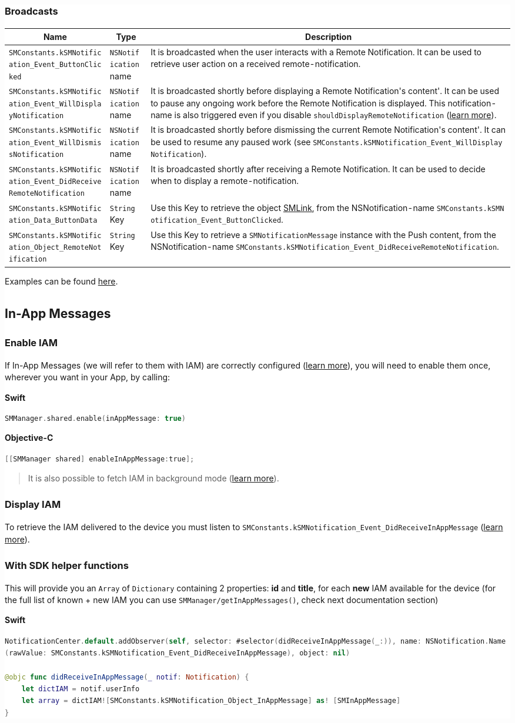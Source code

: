 <a name="push_broadcasts"></a>
### Broadcasts

| Name | Type | Description |
| --------- | --------- | --------- |
| `SMConstants.kSMNotification_Event_ButtonClicked` | `NSNotification` name | It is broadcasted when the user interacts with a Remote Notification. It can be used to retrieve user action on a received remote-notification. |
| `SMConstants.kSMNotification_Event_WillDisplayNotification` | `NSNotification` name | It is broadcasted shortly before displaying a Remote Notification's content'. It can be used to pause any ongoing work before the Remote Notification is displayed. This notification-name is also triggered even if you disable `shouldDisplayRemoteNotification` ([learn more](MobileSDK%20Reference/Classes/SMManagerSetting.md)). |
| `SMConstants.kSMNotification_Event_WillDismissNotification` | `NSNotification` name | It is broadcasted shortly before dismissing the current Remote Notification's content'. It can be used to resume any paused work (see `SMConstants.kSMNotification_Event_WillDisplayNotification`). |
| `SMConstants.kSMNotification_Event_DidReceiveRemoteNotification` | `NSNotification` name | It is broadcasted shortly after receiving a Remote Notification. It can be used to decide when to display a remote-notification. |
| `SMConstants.kSMNotification_Data_ButtonData` | `String` Key | Use this Key to retrieve the object [SMLink](MobileSDK%20Reference/Classes/SMLink.md), from the NSNotification-name `SMConstants.kSMNotification_Event_ButtonClicked`. |
| `SMConstants.kSMNotification_Object_RemoteNotification` | `String` Key | Use this Key to retrieve a `SMNotificationMessage` instance with the Push content, from the NSNotification-name `SMConstants.kSMNotification_Event_DidReceiveRemoteNotification`. |

Examples can be found [here](#broadcasts_examples).

<a name="inapp_messages"></a>
## In-App Messages
<a name="enable_iam"></a>
### Enable IAM
If In-App Messages (we will refer to them with IAM) are correctly configured ([learn more](#starting_sdk)), you will need to enable them once, wherever you want in your App, by calling:

**Swift**
```swift
SMManager.shared.enable(inAppMessage: true)
```

**Objective-C**
```objective-c
[[SMManager shared] enableInAppMessage:true];
```

> It is also possible to fetch IAM in background mode ([learn more](MobileSDK%20Reference/Classes/SMManagerSettingIAM.md)).

<a name="display_iam"></a>
### Display IAM
To retrieve the IAM delivered to the device you must listen to `SMConstants.kSMNotification_Event_DidReceiveInAppMessage` ([learn more](#iam_broadcasts)).

### With SDK helper functions
This will provide you an `Array` of `Dictionary` containing 2 properties: **id** and **title**, for each **new** IAM available for the device (for the full list of known + new IAM you can use `SMManager/getInAppMessages()`, check next documentation section)

**Swift**
```swift
NotificationCenter.default.addObserver(self, selector: #selector(didReceiveInAppMessage(_:)), name: NSNotification.Name(rawValue: SMConstants.kSMNotification_Event_DidReceiveInAppMessage), object: nil)

@objc func didReceiveInAppMessage(_ notif: Notification) {
    let dictIAM = notif.userInfo
    let array = dictIAM![SMConstants.kSMNotification_Object_InAppMessage] as! [SMInAppMessage]
}
```
